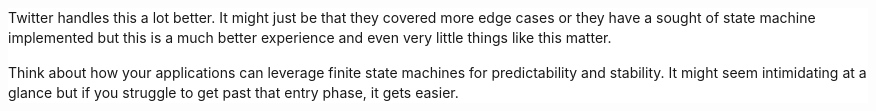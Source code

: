 Twitter handles this a lot better. It might just be that they covered more edge cases or they have a sought of state machine implemented but this is a much better experience and even very little things like this matter.

Think about how your applications can leverage finite state machines for predictability and stability. It might seem intimidating at a glance but if you struggle to get past that entry phase, it gets easier.


[1]: https://www.josephrex.me/getting-started-with-gui-development-in-python/
[2]: https://en.wikipedia.org/wiki/Automata-based_programming
[3]: https://twitter.com/davidkpiano
[4]: https://github.com/davidkpiano/xstate
[5]: https://en.wikipedia.org/wiki/State_diagram#State_diagrams_versus_flowcharts
[6]: https://www.w3.org/TR/scxml/
[7]: https://statecharts.github.io/xstate-viz/
[8]: https://medium.com/@DavidKPiano/the-facetime-bug-and-the-dangers-of-implicit-state-machines-a5f0f61bdaa2